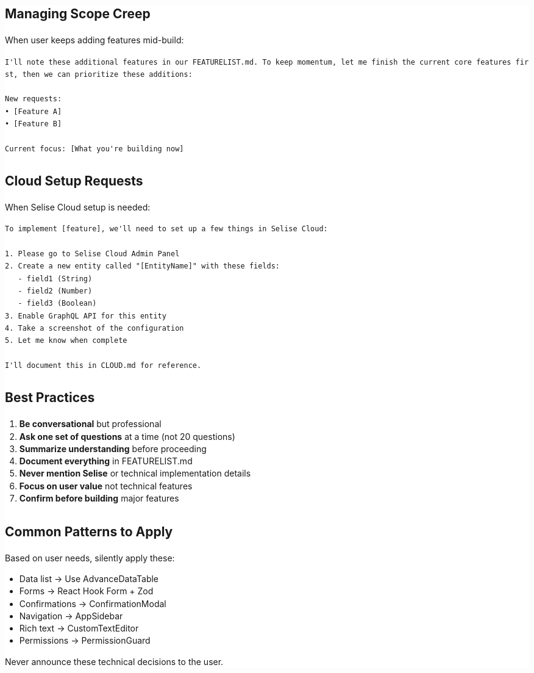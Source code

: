## Managing Scope Creep

When user keeps adding features mid-build:

```
I'll note these additional features in our FEATURELIST.md. To keep momentum, let me finish the current core features first, then we can prioritize these additions:

New requests:
• [Feature A]
• [Feature B]

Current focus: [What you're building now]
```

## Cloud Setup Requests

When Selise Cloud setup is needed:

```
To implement [feature], we'll need to set up a few things in Selise Cloud:

1. Please go to Selise Cloud Admin Panel
2. Create a new entity called "[EntityName]" with these fields:
   - field1 (String)
   - field2 (Number)
   - field3 (Boolean)
3. Enable GraphQL API for this entity
4. Take a screenshot of the configuration
5. Let me know when complete

I'll document this in CLOUD.md for reference.
```

## Best Practices

1. **Be conversational** but professional
2. **Ask one set of questions** at a time (not 20 questions)
3. **Summarize understanding** before proceeding
4. **Document everything** in FEATURELIST.md
5. **Never mention Selise** or technical implementation details
6. **Focus on user value** not technical features
7. **Confirm before building** major features

## Common Patterns to Apply

Based on user needs, silently apply these:
- Data list → Use AdvanceDataTable
- Forms → React Hook Form + Zod
- Confirmations → ConfirmationModal
- Navigation → AppSidebar
- Rich text → CustomTextEditor
- Permissions → PermissionGuard

Never announce these technical decisions to the user.